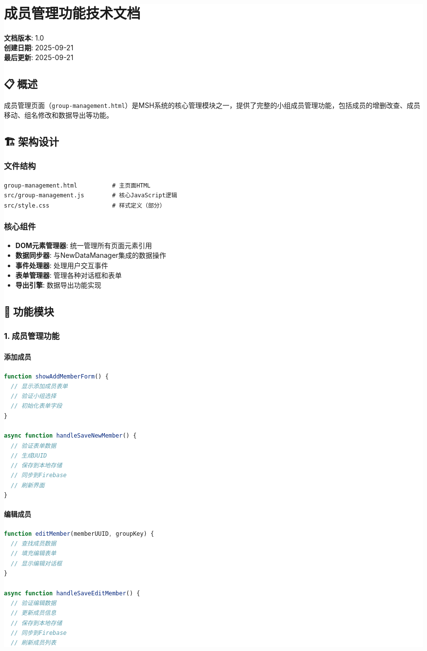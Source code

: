 # 成员管理功能技术文档

**文档版本**: 1.0  
**创建日期**: 2025-09-21  
**最后更新**: 2025-09-21  

## 📋 概述

成员管理页面（`group-management.html`）是MSH系统的核心管理模块之一，提供了完整的小组成员管理功能，包括成员的增删改查、成员移动、组名修改和数据导出等功能。

## 🏗️ 架构设计

### 文件结构
```
group-management.html          # 主页面HTML
src/group-management.js        # 核心JavaScript逻辑
src/style.css                  # 样式定义（部分）
```

### 核心组件
- **DOM元素管理器**: 统一管理所有页面元素引用
- **数据同步器**: 与NewDataManager集成的数据操作
- **事件处理器**: 处理用户交互事件
- **表单管理器**: 管理各种对话框和表单
- **导出引擎**: 数据导出功能实现

## 🔧 功能模块

### 1. 成员管理功能

#### 添加成员
```javascript
function showAddMemberForm() {
  // 显示添加成员表单
  // 验证小组选择
  // 初始化表单字段
}

async function handleSaveNewMember() {
  // 验证表单数据
  // 生成UUID
  // 保存到本地存储
  // 同步到Firebase
  // 刷新界面
}
```

#### 编辑成员
```javascript
function editMember(memberUUID, groupKey) {
  // 查找成员数据
  // 填充编辑表单
  // 显示编辑对话框
}

async function handleSaveEditMember() {
  // 验证编辑数据
  // 更新成员信息
  // 保存到本地存储
  // 同步到Firebase
  // 刷新成员列表
```